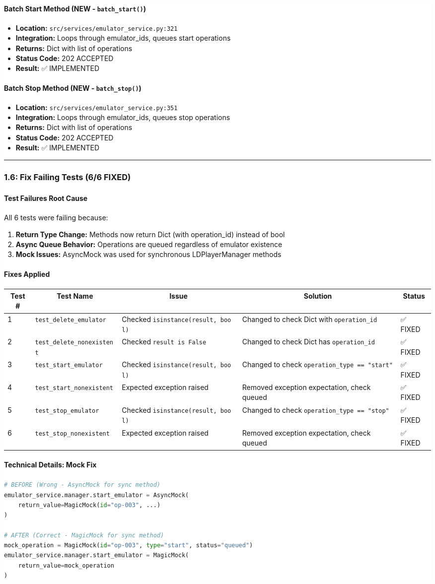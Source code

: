 #### Batch Start Method (NEW - `batch_start()`)
- **Location:** `src/services/emulator_service.py:321`
- **Integration:** Loops through emulator_ids, queues start operations
- **Returns:** Dict with list of operations
- **Status Code:** 202 ACCEPTED
- **Result:** ✅ IMPLEMENTED

#### Batch Stop Method (NEW - `batch_stop()`)
- **Location:** `src/services/emulator_service.py:351`
- **Integration:** Loops through emulator_ids, queues stop operations
- **Returns:** Dict with list of operations
- **Status Code:** 202 ACCEPTED
- **Result:** ✅ IMPLEMENTED

---

### 1.6: Fix Failing Tests (6/6 FIXED)

#### Test Failures Root Cause
All 6 tests were failing because:
1. **Return Type Change:** Methods now return Dict (with operation_id) instead of bool
2. **Async Queue Behavior:** Operations are queued regardless of emulator existence
3. **Mock Issues:** AsyncMock was used for synchronous LDPlayerManager methods

#### Fixes Applied

| Test # | Test Name | Issue | Solution | Status |
|--------|-----------|-------|----------|--------|
| 1 | `test_delete_emulator` | Checked `isinstance(result, bool)` | Changed to check Dict with `operation_id` | ✅ FIXED |
| 2 | `test_delete_nonexistent` | Checked `result is False` | Changed to check Dict has `operation_id` | ✅ FIXED |
| 3 | `test_start_emulator` | Checked `isinstance(result, bool)` | Changed to check `operation_type == "start"` | ✅ FIXED |
| 4 | `test_start_nonexistent` | Expected exception raised | Removed exception expectation, check queued | ✅ FIXED |
| 5 | `test_stop_emulator` | Checked `isinstance(result, bool)` | Changed to check `operation_type == "stop"` | ✅ FIXED |
| 6 | `test_stop_nonexistent` | Expected exception raised | Removed exception expectation, check queued | ✅ FIXED |

#### Technical Details: Mock Fix
```python
# BEFORE (Wrong - AsyncMock for sync method)
emulator_service.manager.start_emulator = AsyncMock(
    return_value=MagicMock(id="op-003", ...)
)

# AFTER (Correct - MagicMock for sync method)
mock_operation = MagicMock(id="op-003", type="start", status="queued")
emulator_service.manager.start_emulator = MagicMock(
    return_value=mock_operation
)
```
